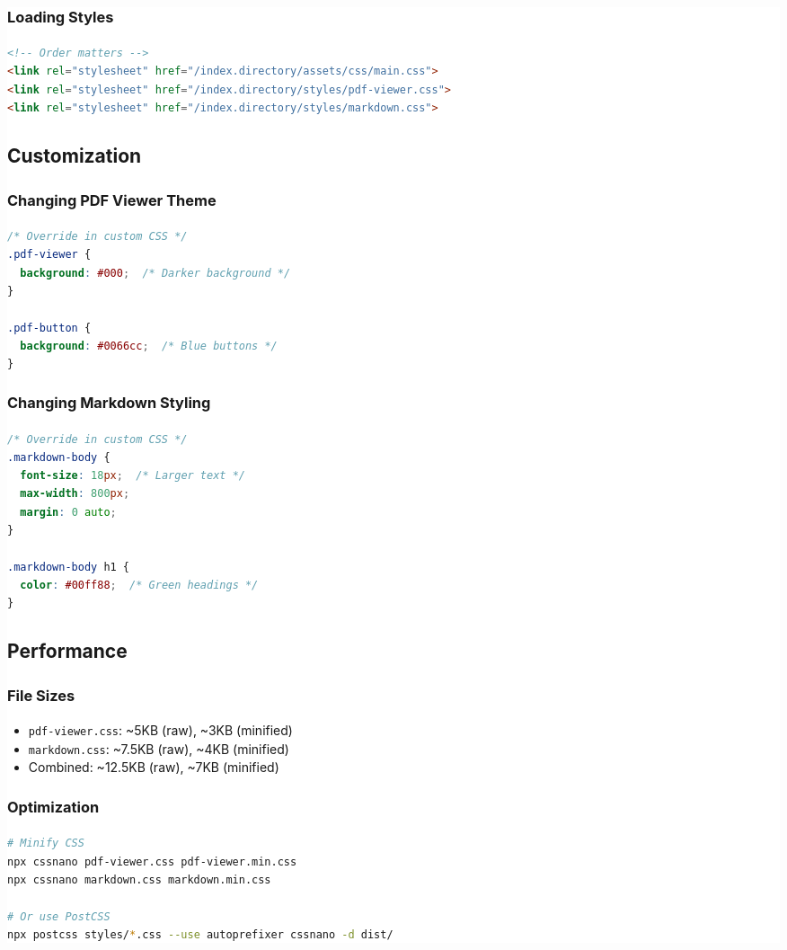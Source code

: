 ### Loading Styles

```html
<!-- Order matters -->
<link rel="stylesheet" href="/index.directory/assets/css/main.css">
<link rel="stylesheet" href="/index.directory/styles/pdf-viewer.css">
<link rel="stylesheet" href="/index.directory/styles/markdown.css">
```

## Customization

### Changing PDF Viewer Theme

```css
/* Override in custom CSS */
.pdf-viewer {
  background: #000;  /* Darker background */
}

.pdf-button {
  background: #0066cc;  /* Blue buttons */
}
```

### Changing Markdown Styling

```css
/* Override in custom CSS */
.markdown-body {
  font-size: 18px;  /* Larger text */
  max-width: 800px;
  margin: 0 auto;
}

.markdown-body h1 {
  color: #00ff88;  /* Green headings */
}
```

## Performance

### File Sizes
- `pdf-viewer.css`: ~5KB (raw), ~3KB (minified)
- `markdown.css`: ~7.5KB (raw), ~4KB (minified)
- Combined: ~12.5KB (raw), ~7KB (minified)

### Optimization
```bash
# Minify CSS
npx cssnano pdf-viewer.css pdf-viewer.min.css
npx cssnano markdown.css markdown.min.css

# Or use PostCSS
npx postcss styles/*.css --use autoprefixer cssnano -d dist/
```
